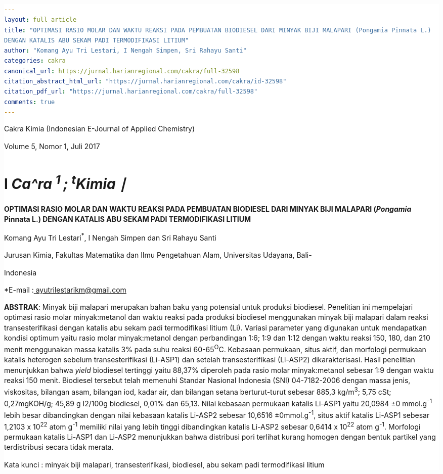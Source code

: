 ```yaml
---
layout: full_article
title: "OPTIMASI RASIO MOLAR DAN WAKTU REAKSI PADA PEMBUATAN BIODIESEL DARI MINYAK BIJI MALAPARI (Pongamia Pinnata L.)  DENGAN KATALIS ABU SEKAM PADI TERMODIFIKASI LITIUM"
author: "Komang Ayu Tri Lestari, I Nengah Simpen, Sri Rahayu Santi"
categories: cakra
canonical_url: https://jurnal.harianregional.com/cakra/full-32598 
citation_abstract_html_url: "https://jurnal.harianregional.com/cakra/id-32598"
citation_pdf_url: "https://jurnal.harianregional.com/cakra/full-32598"  
comments: true
---
```


<p><span class="font0">Cakra Kimia (Indonesian E-Journal of Applied Chemistry)</span></p>
<p><span class="font0">Volume 5, Nomor 1, Juli 2017</span></p><a name="caption1"></a>
<h1><a name="bookmark0"></a><span class="font1"><a name="bookmark1"></a>I </span><span class="font10" style="font-style:italic;">Ca^ra <sup>1 </sup>; <sup>t</sup>Kimia </span><span class="font3" style="font-style:italic;">∣</span></h1>
<p><span class="font9" style="font-weight:bold;">OPTIMASI RASIO MOLAR DAN WAKTU REAKSI PADA PEMBUATAN BIODIESEL DARI MINYAK BIJI MALAPARI (</span><span class="font9" style="font-weight:bold;font-style:italic;">Pongamia</span><span class="font9" style="font-weight:bold;"> Pinnata L.) DENGAN KATALIS ABU SEKAM PADI TERMODIFIKASI LITIUM</span></p>
<p><span class="font8">Komang Ayu Tri Lestari<sup>*</sup>, I Nengah Simpen dan Sri Rahayu Santi</span></p>
<p><span class="font7">Jurusan Kimia, Fakultas Matematika dan Ilmu Pengetahuan Alam, Universitas Udayana, Bali-</span></p>
<p><span class="font7">Indonesia</span></p>
<p><span class="font7">*E-mail :</span><a href="mailto:ayutrilestarikm@gmail.com"><span class="font7"> </span><span class="font7" style="text-decoration:underline;">ayutrilestarikm@gmail.com</span></a></p>
<p><span class="font8" style="font-weight:bold;">ABSTRAK</span><span class="font8">: Minyak biji malapari merupakan bahan baku yang potensial untuk produksi biodiesel. Penelitian ini mempelajari optimasi rasio molar minyak:metanol dan waktu reaksi pada produksi biodiesel menggunakan minyak biji malapari dalam reaksi transesterifikasi dengan katalis abu sekam padi termodifikasi litium (Li). Variasi parameter yang digunakan untuk mendapatkan kondisi optimum yaitu rasio molar minyak:metanol dengan perbandingan 1:6; 1:9 dan 1:12 dengan waktu reaksi 150, 180, dan 210 menit menggunakan massa katalis 3% pada suhu reaksi 60-65<sup>O</sup>C. Kebasaan permukaan, situs aktif, dan morfologi permukaan katalis heterogen sebelum transesterifikasi (Li-ASP</span><span class="font5">1</span><span class="font8">) dan setelah transesterifikasi (Li-ASP</span><span class="font5">2</span><span class="font8">) dikarakterisasi. Hasil penelitian menunjukkan bahwa </span><span class="font8" style="font-style:italic;">yield</span><span class="font8"> biodiesel tertinggi yaitu 88,37% diperoleh pada rasio molar minyak:metanol sebesar 1:9 dengan waktu reaksi 150 menit. Biodiesel tersebut telah memenuhi Standar Nasional Indonesia (SNI) 04-7182-2006 dengan massa jenis, viskositas, bilangan asam, bilangan iod, kadar air, dan bilangan setana berturut-turut sebesar 885,3 kg/m<sup>3</sup>; 5,75 cSt; 0,27mgKOH/g; 45,89 g I</span><span class="font5">2</span><span class="font8">/100g biodiesel, 0,01% dan 65,13. Nilai kebasaan permukaan katalis Li-ASP</span><span class="font5">1 </span><span class="font8">yaitu 20,0984 ±0 mmol.g<sup>-1</sup> lebih besar dibandingkan dengan nilai kebasaan katalis Li-ASP</span><span class="font5">2 </span><span class="font8">sebesar 10,6516 ±0mmol.g<sup>-1</sup>, situs aktif katalis Li-ASP</span><span class="font5">1 </span><span class="font8">sebesar 1,2103 x 10<sup>22</sup> atom g<sup>-1</sup> memiliki nilai yang lebih tinggi dibandingkan katalis Li-ASP</span><span class="font5">2 </span><span class="font8">sebesar 0,6414 x 10<sup>22</sup> atom g<sup>-1</sup>. Morfologi permukaan katalis Li-ASP</span><span class="font5">1 </span><span class="font8">dan Li-ASP</span><span class="font5">2 </span><span class="font8">menunjukkan bahwa distribusi pori terlihat kurang homogen dengan bentuk partikel yang terdistribusi secara tidak merata.</span></p>
<p><span class="font8">Kata kunci : minyak biji malapari, transesterifikasi, biodiesel, abu sekam padi termodifikasi litium</span></p>
